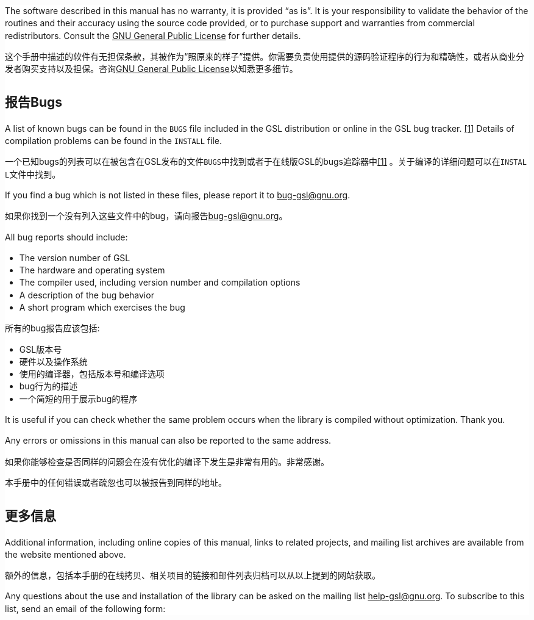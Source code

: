 The software described in this manual has no warranty, it is provided “as is”. It is your responsibility to validate the behavior of the routines and their accuracy using the source code provided, or to purchase support and warranties from commercial redistributors. Consult the [GNU General Public License](https://www.gnu.org/software/gsl/manual/html_node/GNU-General-Public-License.html#GNU-General-Public-License) for further details.

这个手册中描述的软件有无担保条款，其被作为“照原来的样子”提供。你需要负责使用提供的源码验证程序的行为和精确性，或者从商业分发者购买支持以及担保。咨询[GNU General Public License](https://www.gnu.org/software/gsl/manual/html_node/GNU-General-Public-License.html#GNU-General-Public-License)以知悉更多细节。

## 报告Bugs

A list of known bugs can be found in the `BUGS` file included in the GSL distribution or online in the GSL bug tracker. [[1]](https://www.gnu.org/software/gsl/doc/html/intro.html#f1) Details of compilation problems can be found in the `INSTALL` file.

一个已知bugs的列表可以在被包含在GSL发布的文件`BUGS`中找到或者于在线版GSL的bugs追踪器中[[1]](https://www.gnu.org/software/gsl/doc/html/intro.html#f1) 。关于编译的详细问题可以在`INSTALL`文件中找到。

If you find a bug which is not listed in these files, please report it to [bug-gsl@gnu.org](mailto:bug-gsl%40gnu.org).

如果你找到一个没有列入这些文件中的bug，请向报告[bug-gsl@gnu.org](mailto:bug-gsl%40gnu.org)。

All bug reports should include:

- The version number of GSL
- The hardware and operating system
- The compiler used, including version number and compilation options
- A description of the bug behavior
- A short program which exercises the bug

所有的bug报告应该包括:

* GSL版本号
* 硬件以及操作系统
* 使用的编译器，包括版本号和编译选项
* bug行为的描述
* 一个简短的用于展示bug的程序

It is useful if you can check whether the same problem occurs when the library is compiled without optimization. Thank you.

Any errors or omissions in this manual can also be reported to the same address.

如果你能够检查是否同样的问题会在没有优化的编译下发生是非常有用的。非常感谢。

本手册中的任何错误或者疏忽也可以被报告到同样的地址。

## 更多信息

Additional information, including online copies of this manual, links to related projects, and mailing list archives are available from the website mentioned above.

额外的信息，包括本手册的在线拷贝、相关项目的链接和邮件列表归档可以从以上提到的网站获取。

Any questions about the use and installation of the library can be asked on the mailing list [help-gsl@gnu.org](mailto:help-gsl%40gnu.org). To subscribe to this list, send an email of the following form:
